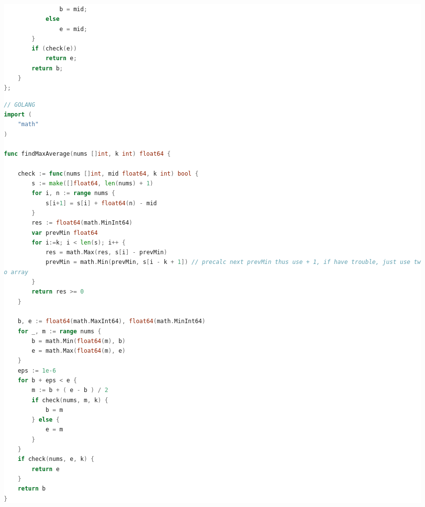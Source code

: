 ```cpp
                b = mid;
            else 
                e = mid;
        }
        if (check(e)) 
            return e;
        return b;
    }
};
```

```go
// GOLANG
import (
    "math"
)

func findMaxAverage(nums []int, k int) float64 {

    check := func(nums []int, mid float64, k int) bool {
        s := make([]float64, len(nums) + 1)
        for i, n := range nums {
            s[i+1] = s[i] + float64(n) - mid
        }
        res := float64(math.MinInt64)
        var prevMin float64
        for i:=k; i < len(s); i++ {
            res = math.Max(res, s[i] - prevMin)
            prevMin = math.Min(prevMin, s[i - k + 1]) // precalc next prevMin thus use + 1, if have trouble, just use two array
        }
        return res >= 0
    }

    b, e := float64(math.MaxInt64), float64(math.MinInt64)
    for _, m := range nums {
        b = math.Min(float64(m), b)
        e = math.Max(float64(m), e)
    }
    eps := 1e-6
    for b + eps < e {
        m := b + ( e - b ) / 2
        if check(nums, m, k) {
            b = m
        } else {
            e = m
        }
    }
    if check(nums, e, k) {
        return e
    }
    return b
}
```

